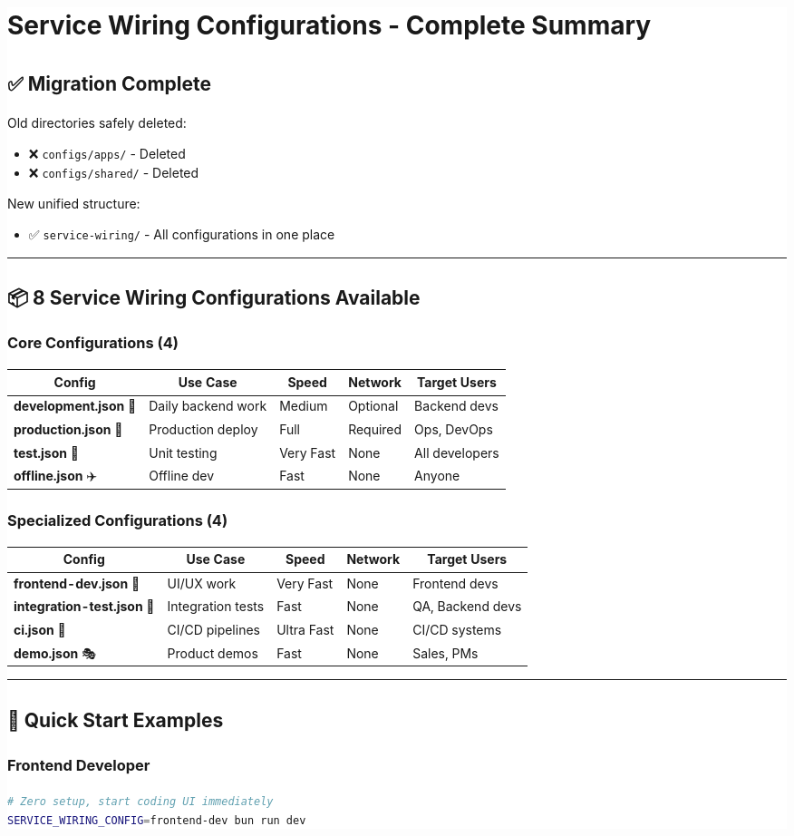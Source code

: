 # Service Wiring Configurations - Complete Summary

## ✅ Migration Complete

Old directories safely deleted:

- ❌ `configs/apps/` - Deleted
- ❌ `configs/shared/` - Deleted

New unified structure:

- ✅ `service-wiring/` - All configurations in one place

---

## 📦 8 Service Wiring Configurations Available

### Core Configurations (4)

| Config | Use Case | Speed | Network | Target Users |
|--------|----------|-------|---------|--------------|
| **development.json** 🔨 | Daily backend work | Medium | Optional | Backend devs |
| **production.json** 🚀 | Production deploy | Full | Required | Ops, DevOps |
| **test.json** 🧪 | Unit testing | Very Fast | None | All developers |
| **offline.json** ✈️ | Offline dev | Fast | None | Anyone |

### Specialized Configurations (4)

| Config | Use Case | Speed | Network | Target Users |
|--------|----------|-------|---------|--------------|
| **frontend-dev.json** 🎨 | UI/UX work | Very Fast | None | Frontend devs |
| **integration-test.json** 🔗 | Integration tests | Fast | None | QA, Backend devs |
| **ci.json** 🤖 | CI/CD pipelines | Ultra Fast | None | CI/CD systems |
| **demo.json** 🎭 | Product demos | Fast | None | Sales, PMs |

---

## 🚀 Quick Start Examples

### Frontend Developer

```bash
# Zero setup, start coding UI immediately
SERVICE_WIRING_CONFIG=frontend-dev bun run dev
```
